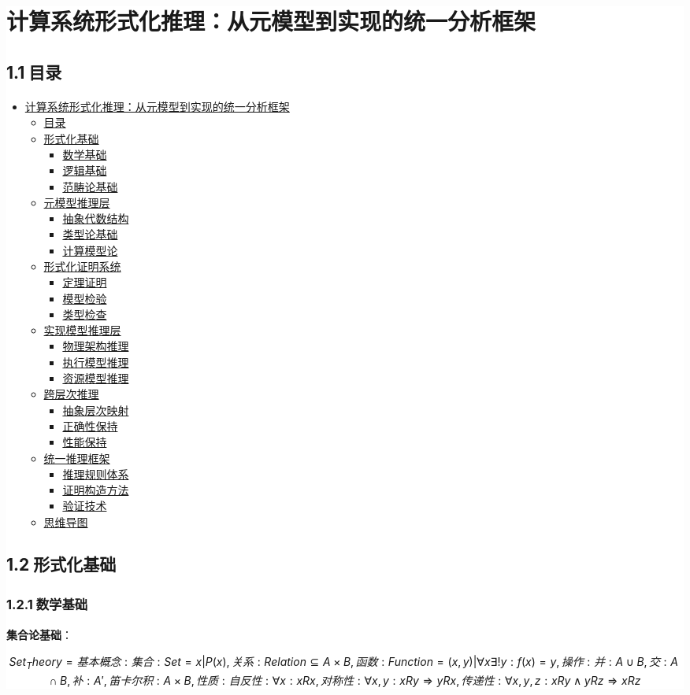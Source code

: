 #  计算系统形式化推理：从元模型到实现的统一分析框架

## 1.1 目录

- [计算系统形式化推理：从元模型到实现的统一分析框架](#计算系统形式化推理从元模型到实现的统一分析框架)
  - [目录](#目录)
  - [形式化基础](#形式化基础)
    - [数学基础](#数学基础)
    - [逻辑基础](#逻辑基础)
    - [范畴论基础](#范畴论基础)
  - [元模型推理层](#元模型推理层)
    - [抽象代数结构](#抽象代数结构)
    - [类型论基础](#类型论基础)
    - [计算模型论](#计算模型论)
  - [形式化证明系统](#形式化证明系统)
    - [定理证明](#定理证明)
    - [模型检验](#模型检验)
    - [类型检查](#类型检查)
  - [实现模型推理层](#实现模型推理层)
    - [物理架构推理](#物理架构推理)
    - [执行模型推理](#执行模型推理)
    - [资源模型推理](#资源模型推理)
  - [跨层次推理](#跨层次推理)
    - [抽象层次映射](#抽象层次映射)
    - [正确性保持](#正确性保持)
    - [性能保持](#性能保持)
  - [统一推理框架](#统一推理框架)
    - [推理规则体系](#推理规则体系)
    - [证明构造方法](#证明构造方法)
    - [验证技术](#验证技术)
  - [思维导图](#思维导图)

## 1.2 形式化基础

### 1.2.1 数学基础

**集合论基础**：

```math
Set_Theory = {
    基本概念: {
        集合: Set = {x | P(x)},
        关系: Relation ⊆ A × B,
        函数: Function = {(x,y) | ∀x∃!y: f(x) = y}
    },
    操作: {
        并: A ∪ B,
        交: A ∩ B,
        补: A',
        笛卡尔积: A × B
    },
    性质: {
        自反性: ∀x: xRx,
        对称性: ∀x,y: xRy ⇒ yRx,
        传递性: ∀x,y,z: xRy ∧ yRz ⇒ xRz
    }
}

```

